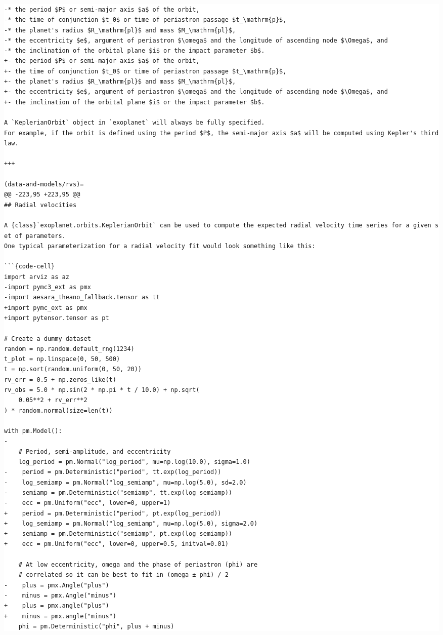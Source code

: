  ```
-* the period $P$ or semi-major axis $a$ of the orbit,
-* the time of conjunction $t_0$ or time of periastron passage $t_\mathrm{p}$,
-* the planet's radius $R_\mathrm{pl}$ and mass $M_\mathrm{pl}$,
-* the eccentricity $e$, argument of periastron $\omega$ and the longitude of ascending node $\Omega$, and
-* the inclination of the orbital plane $i$ or the impact parameter $b$.
+- the period $P$ or semi-major axis $a$ of the orbit,
+- the time of conjunction $t_0$ or time of periastron passage $t_\mathrm{p}$,
+- the planet's radius $R_\mathrm{pl}$ and mass $M_\mathrm{pl}$,
+- the eccentricity $e$, argument of periastron $\omega$ and the longitude of ascending node $\Omega$, and
+- the inclination of the orbital plane $i$ or the impact parameter $b$.
 
 A `KeplerianOrbit` object in `exoplanet` will always be fully specified.
 For example, if the orbit is defined using the period $P$, the semi-major axis $a$ will be computed using Kepler's third law.
 
 +++
 
 (data-and-models/rvs)=
@@ -223,95 +223,95 @@
 ## Radial velocities
 
 A {class}`exoplanet.orbits.KeplerianOrbit` can be used to compute the expected radial velocity time series for a given set of parameters.
 One typical parameterization for a radial velocity fit would look something like this:
 
 ```{code-cell}
 import arviz as az
-import pymc3_ext as pmx
-import aesara_theano_fallback.tensor as tt
+import pymc_ext as pmx
+import pytensor.tensor as pt
 
 # Create a dummy dataset
 random = np.random.default_rng(1234)
 t_plot = np.linspace(0, 50, 500)
 t = np.sort(random.uniform(0, 50, 20))
 rv_err = 0.5 + np.zeros_like(t)
 rv_obs = 5.0 * np.sin(2 * np.pi * t / 10.0) + np.sqrt(
     0.05**2 + rv_err**2
 ) * random.normal(size=len(t))
 
 with pm.Model():
-
     # Period, semi-amplitude, and eccentricity
     log_period = pm.Normal("log_period", mu=np.log(10.0), sigma=1.0)
-    period = pm.Deterministic("period", tt.exp(log_period))
-    log_semiamp = pm.Normal("log_semiamp", mu=np.log(5.0), sd=2.0)
-    semiamp = pm.Deterministic("semiamp", tt.exp(log_semiamp))
-    ecc = pm.Uniform("ecc", lower=0, upper=1)
+    period = pm.Deterministic("period", pt.exp(log_period))
+    log_semiamp = pm.Normal("log_semiamp", mu=np.log(5.0), sigma=2.0)
+    semiamp = pm.Deterministic("semiamp", pt.exp(log_semiamp))
+    ecc = pm.Uniform("ecc", lower=0, upper=0.5, initval=0.01)
 
     # At low eccentricity, omega and the phase of periastron (phi) are
     # correlated so it can be best to fit in (omega ± phi) / 2
-    plus = pmx.Angle("plus")
-    minus = pmx.Angle("minus")
+    plus = pmx.angle("plus")
+    minus = pmx.angle("minus")
     phi = pm.Deterministic("phi", plus + minus)
 ```